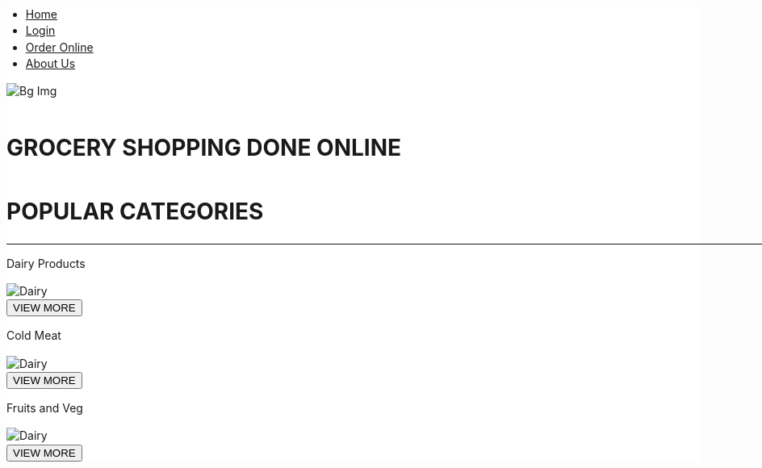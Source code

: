 
<html lang="en" dir="ltr">
  <head>
    <meta charset="utf-8">
    <title>Dash Groceries</title>
    <link rel="stylesheet" href="CSS/stylesheet.css">
  </head>
  <body>
    <div class="nav-wrapper">
      <nav>
        <ul class="nav-list">
          <li class="nav-item"><a href="index.html">Home</a></li>
          <li><a href="#">Login</a></li>
          <li><a href="#">Order Online</a></li>
          <li><a href="#">About Us</a></li>
        </ul>
      </nav>
    </div>

<div class="image-holder">
  <img class="background-img" src="images\bg-image.png" width="100%" alt="Bg Img">
  <h1 id="caption-1">GROCERY SHOPPING DONE ONLINE</h1>

</div>

<h1 id="pop-cat">POPULAR CATEGORIES</h1>
<hr width="1300">

<div class="featured-wrapper">

 <div class="product-container">
    <p class="cat-text">Dairy Products</p>
    <img src="images\dairy.jpg" alt="Dairy" width="400">
    <div class="btn-container">
      <button class="view-more-btn" type="button" name="button">VIEW MORE</button>
    </div>
 </div>


 <div class="product-container">
    <p class="cat-text">Cold Meat</p>
    <img src="images\cold-meat.jpg" alt="Dairy" width="400">
    <div class="btn-container">
      <button class="view-more-btn" type="button" name="button">VIEW MORE</button>
    </div>
 </div>

  <div class="product-container">
    <p class="cat-text">Fruits and Veg</p>
    <img src="images\fruit-veg.jpg" alt="Dairy" width="400">
    <div class="btn-container">
      <button class="view-more-btn" type="button" name="button">VIEW MORE</button>
    </div>
  </div>

